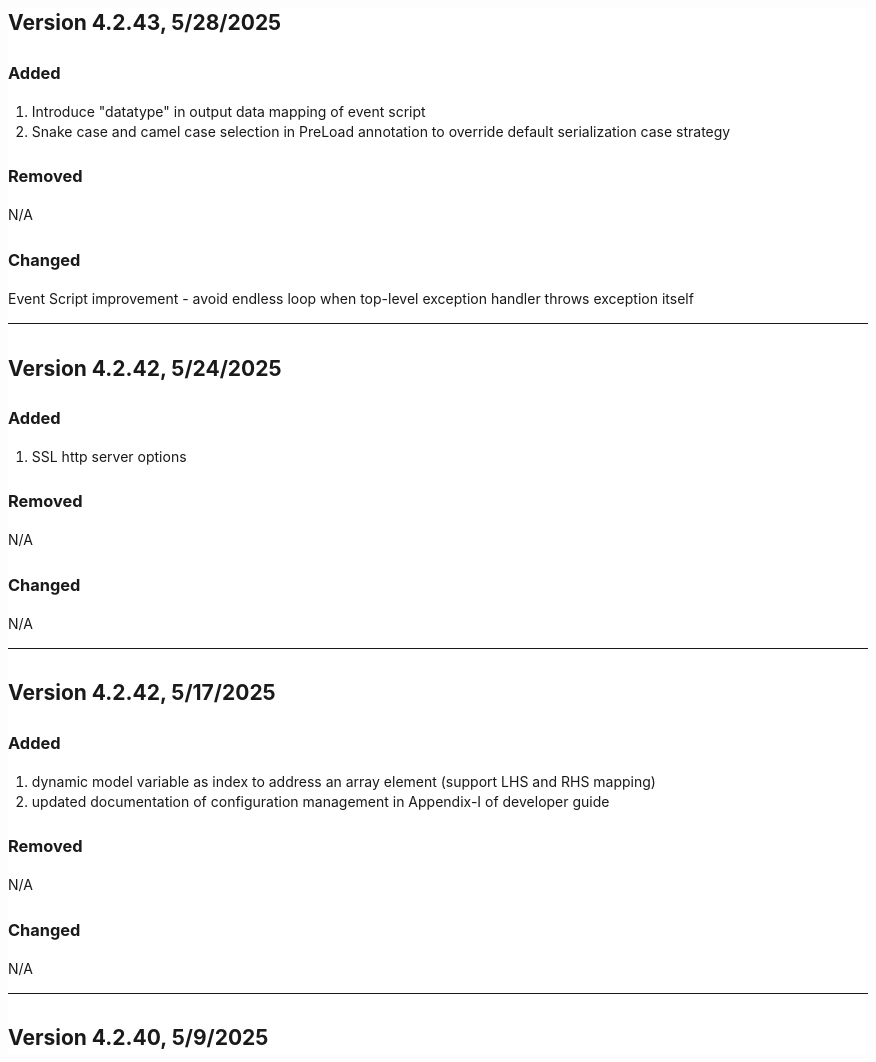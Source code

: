 ## Version 4.2.43, 5/28/2025

### Added

1. Introduce "datatype" in output data mapping of event script
2. Snake case and camel case selection in PreLoad annotation to override default serialization case strategy

### Removed

N/A

### Changed

Event Script improvement - avoid endless loop when top-level exception handler throws exception itself

---
## Version 4.2.42, 5/24/2025

### Added

1. SSL http server options

### Removed

N/A

### Changed

N/A

---
## Version 4.2.42, 5/17/2025

### Added

1. dynamic model variable as index to address an array element (support LHS and RHS mapping)
2. updated documentation of configuration management in Appendix-I of developer guide

### Removed

N/A

### Changed

N/A

---
## Version 4.2.40, 5/9/2025
